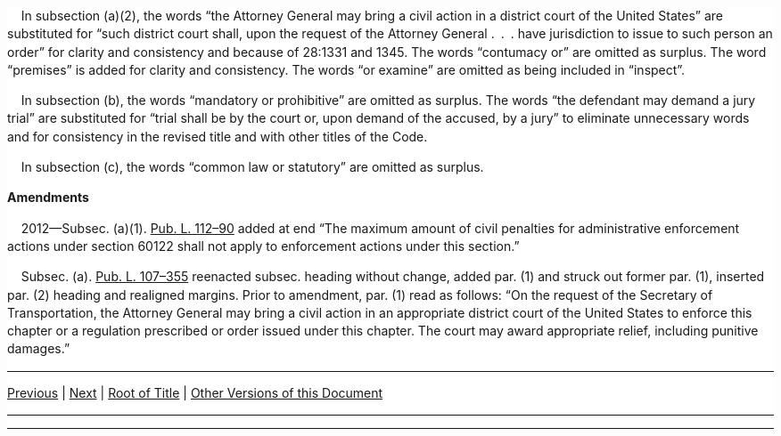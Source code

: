     In subsection (a)(2), the words “the Attorney General may bring a civil action in a district court of the United States” are substituted for “such district court shall, upon the request of the Attorney General . . . have jurisdiction to issue to such person an order” for clarity and consistency and because of 28:1331 and 1345. The words “contumacy or” are omitted as surplus. The word “premises” is added for clarity and consistency. The words “or examine” are omitted as being included in “inspect”.

    In subsection (b), the words “mandatory or prohibitive” are omitted as surplus. The words “the defendant may demand a jury trial” are substituted for “trial shall be by the court or, upon demand of the accused, by a jury” to eliminate unnecessary words and for consistency in the revised title and with other titles of the Code.

    In subsection (c), the words “common law or statutory” are omitted as surplus.

 __Amendments__ 

    2012—Subsec. (a)(1). [Pub. L. 112–90][/us/pl/112/90] added at end “The maximum amount of civil penalties for administrative enforcement actions under section 60122 shall not apply to enforcement actions under this section.”

    Subsec. (a). [Pub. L. 107–355][/us/pl/107/355] reenacted subsec. heading without change, added par. (1) and struck out former par. (1), inserted par. (2) heading and realigned margins. Prior to amendment, par. (1) read as follows: “On the request of the Secretary of Transportation, the Attorney General may bring a civil action in an appropriate district court of the United States to enforce this chapter or a regulation prescribed or order issued under this chapter. The court may award appropriate relief, including punitive damages.”

----------

[Previous](./../../../../..//us/usc/t49/stVIII/ch601/m__us_usc_t49_s60119.md) | [Next](./../../../../..//us/usc/t49/stVIII/ch601/m__us_usc_t49_s60121.md) | [Root of Title](./../../../../../) | [Other Versions of this Document](https://publicdocs.github.io/go/links?ns=uslm&ref=%2Fus%2Fusc%2Ft49%2Fs60120)

----------
----------

[/us/pl/103/272]: https://publicdocs.github.io/go/links?ns=uslm&ref=%2Fus%2Fpl%2F103%2F272
[/us/stat/108/1323]: https://publicdocs.github.io/go/links?ns=uslm&ref=%2Fus%2Fstat%2F108%2F1323
[/us/pl/107/355]: https://publicdocs.github.io/go/links?ns=uslm&ref=%2Fus%2Fpl%2F107%2F355
[/us/stat/116/2993]: https://publicdocs.github.io/go/links?ns=uslm&ref=%2Fus%2Fstat%2F116%2F2993
[/us/pl/112/90]: https://publicdocs.github.io/go/links?ns=uslm&ref=%2Fus%2Fpl%2F112%2F90
[/us/stat/125/1905]: https://publicdocs.github.io/go/links?ns=uslm&ref=%2Fus%2Fstat%2F125%2F1905
[/us/pl/112/90]: https://publicdocs.github.io/go/links?ns=uslm&ref=%2Fus%2Fpl%2F112%2F90
[/us/pl/107/355]: https://publicdocs.github.io/go/links?ns=uslm&ref=%2Fus%2Fpl%2F107%2F355


